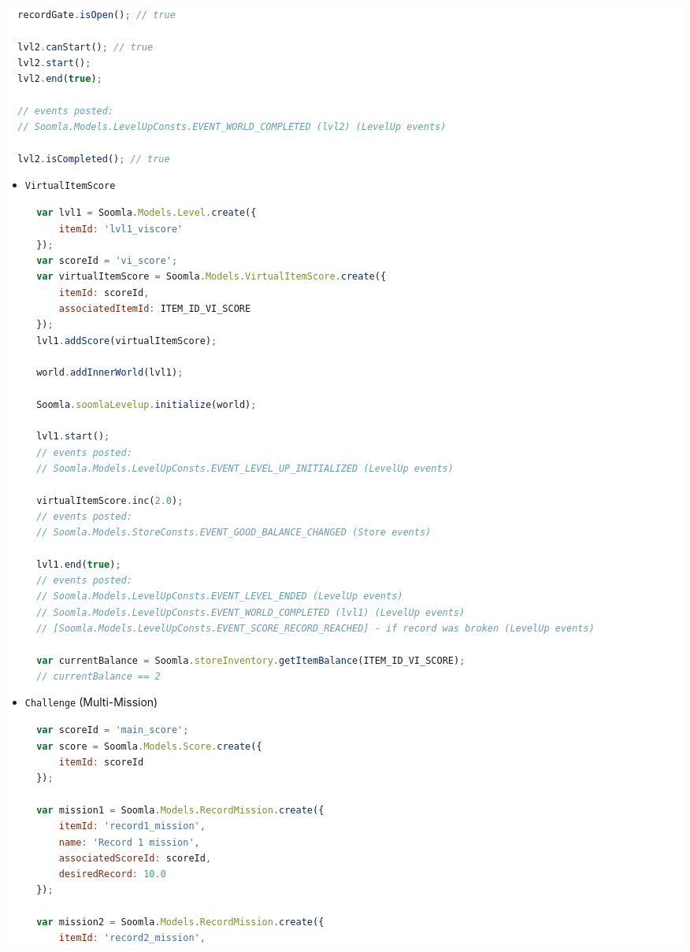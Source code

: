  ```js
    recordGate.isOpen(); // true
    
    lvl2.canStart(); // true
    lvl2.start();
    lvl2.end(true);
    
    // events posted:
    // Soomla.Models.LevelUpConsts.EVENT_WORLD_COMPLETED (lvl2) (LevelUp events)
    
    lvl2.isCompleted(); // true
  ```

* `VirtualItemScore`

  ```js
    var lvl1 = Soomla.Models.Level.create({
        itemId: 'lvl1_viscore'
    });
    var scoreId = 'vi_score';
    var virtualItemScore = Soomla.Models.VirtualItemScore.create({
        itemId: scoreId, 
        associatedItemId: ITEM_ID_VI_SCORE
    });
    lvl1.addScore(virtualItemScore);
    
    world.addInnerWorld(lvl1);
    
	Soomla.soomlaLevelup.initialize(world);
    
    lvl1.start();
    // events posted:
    // Soomla.Models.LevelUpConsts.EVENT_LEVEL_UP_INITIALIZED (LevelUp events)
    
    virtualItemScore.inc(2.0);
    // events posted:
    // Soomla.Models.StoreConsts.EVENT_GOOD_BALANCE_CHANGED (Store events)
    
    lvl1.end(true);
    // events posted:
    // Soomla.Models.LevelUpConsts.EVENT_LEVEL_ENDED (LevelUp events)
    // Soomla.Models.LevelUpConsts.EVENT_WORLD_COMPLETED (lvl1) (LevelUp events)
    // [Soomla.Models.LevelUpConsts.EVENT_SCORE_RECORD_REACHED] - if record was broken (LevelUp events)
    
    var currentBalance = Soomla.storeInventory.getItemBalance(ITEM_ID_VI_SCORE);
    // currentBalance == 2
  ```

* `Challenge` (Multi-Mission)

  ```js
    var scoreId = 'main_score';
    var score = Soomla.Models.Score.create({
        itemId: scoreId
    });
    
    var mission1 = Soomla.Models.RecordMission.create({
        itemId: 'record1_mission',
        name: 'Record 1 mission',
        associatedScoreId: scoreId,
        desiredRecord: 10.0
    });
    
    var mission2 = Soomla.Models.RecordMission.create({
        itemId: 'record2_mission',
  ```